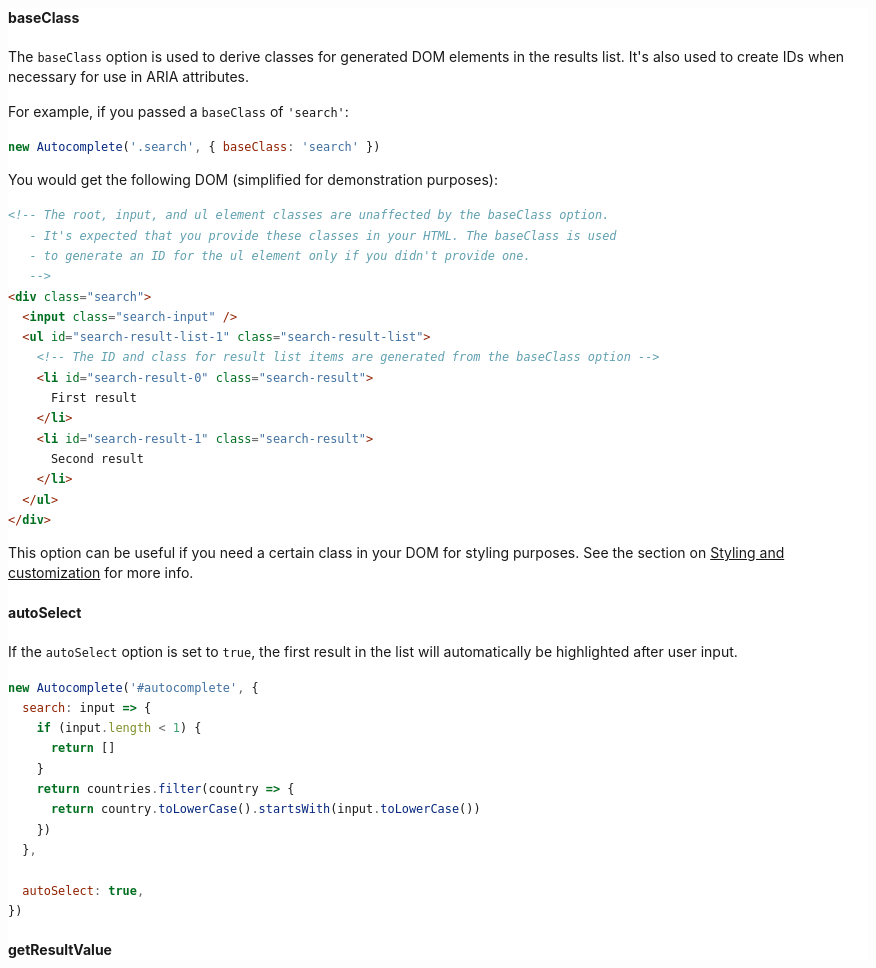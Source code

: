 #### baseClass

The `baseClass` option is used to derive classes for generated DOM elements in the results list. It's also used to create IDs when necessary for use in ARIA attributes.

For example, if you passed a `baseClass` of `'search'`:

```js
new Autocomplete('.search', { baseClass: 'search' })
```

You would get the following DOM (simplified for demonstration purposes):

```html
<!-- The root, input, and ul element classes are unaffected by the baseClass option.
   - It's expected that you provide these classes in your HTML. The baseClass is used
   - to generate an ID for the ul element only if you didn't provide one.
   -->
<div class="search">
  <input class="search-input" />
  <ul id="search-result-list-1" class="search-result-list">
    <!-- The ID and class for result list items are generated from the baseClass option -->
    <li id="search-result-0" class="search-result">
      First result
    </li>
    <li id="search-result-1" class="search-result">
      Second result
    </li>
  </ul>
</div>
```

This option can be useful if you need a certain class in your DOM for styling purposes. See the section on [Styling and customization](#styling-and-customization) for more info.

#### autoSelect

If the `autoSelect` option is set to `true`, the first result in the list will automatically be highlighted after user input.

```js
new Autocomplete('#autocomplete', {
  search: input => {
    if (input.length < 1) {
      return []
    }
    return countries.filter(country => {
      return country.toLowerCase().startsWith(input.toLowerCase())
    })
  },

  autoSelect: true,
})
```

#### getResultValue
